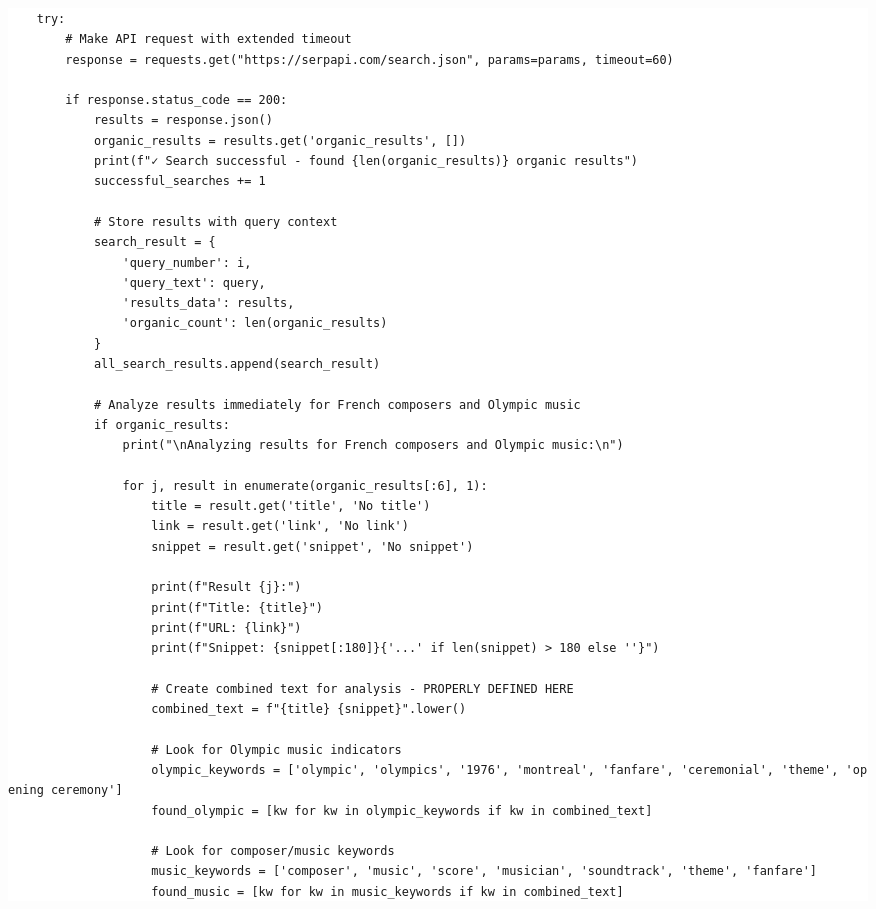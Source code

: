         try:
            # Make API request with extended timeout
            response = requests.get("https://serpapi.com/search.json", params=params, timeout=60)
            
            if response.status_code == 200:
                results = response.json()
                organic_results = results.get('organic_results', [])
                print(f"✓ Search successful - found {len(organic_results)} organic results")
                successful_searches += 1
                
                # Store results with query context
                search_result = {
                    'query_number': i,
                    'query_text': query,
                    'results_data': results,
                    'organic_count': len(organic_results)
                }
                all_search_results.append(search_result)
                
                # Analyze results immediately for French composers and Olympic music
                if organic_results:
                    print("\nAnalyzing results for French composers and Olympic music:\n")
                    
                    for j, result in enumerate(organic_results[:6], 1):
                        title = result.get('title', 'No title')
                        link = result.get('link', 'No link')
                        snippet = result.get('snippet', 'No snippet')
                        
                        print(f"Result {j}:")
                        print(f"Title: {title}")
                        print(f"URL: {link}")
                        print(f"Snippet: {snippet[:180]}{'...' if len(snippet) > 180 else ''}")
                        
                        # Create combined text for analysis - PROPERLY DEFINED HERE
                        combined_text = f"{title} {snippet}".lower()
                        
                        # Look for Olympic music indicators
                        olympic_keywords = ['olympic', 'olympics', '1976', 'montreal', 'fanfare', 'ceremonial', 'theme', 'opening ceremony']
                        found_olympic = [kw for kw in olympic_keywords if kw in combined_text]
                        
                        # Look for composer/music keywords
                        music_keywords = ['composer', 'music', 'score', 'musician', 'soundtrack', 'theme', 'fanfare']
                        found_music = [kw for kw in music_keywords if kw in combined_text]
                        